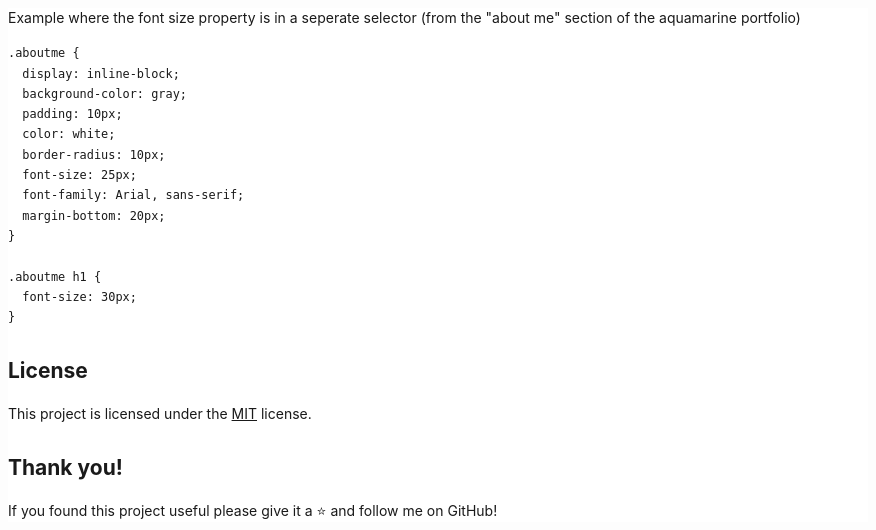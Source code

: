 Example where the font size property is in a seperate selector (from the "about me" section of the aquamarine portfolio)
```
.aboutme {
  display: inline-block;
  background-color: gray;
  padding: 10px;
  color: white;
  border-radius: 10px;
  font-size: 25px;
  font-family: Arial, sans-serif;
  margin-bottom: 20px;
}

.aboutme h1 {
  font-size: 30px;
}
```

## License
This project is licensed under the [MIT](https://choosealicense.com/licenses/mit/) license.


## Thank you!

If you found this project useful please give it a :star: and follow me on GitHub!
